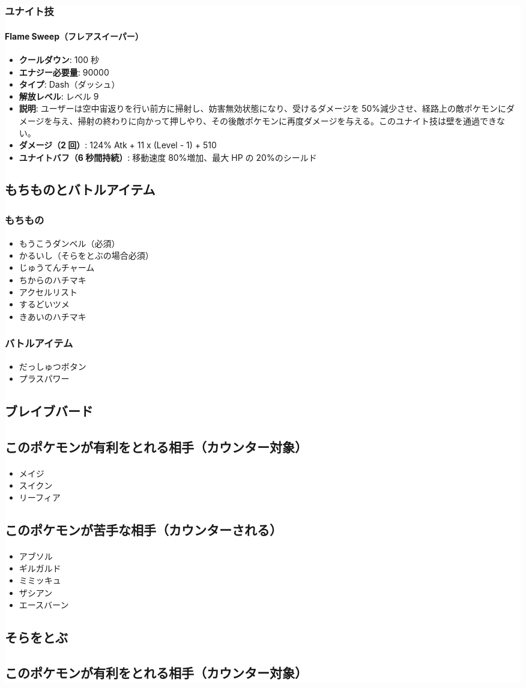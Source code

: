 ### ユナイト技

#### Flame Sweep（フレアスイーパー）

- **クールダウン**: 100 秒
- **エナジー必要量**: 90000
- **タイプ**: Dash（ダッシュ）
- **解放レベル**: レベル 9
- **説明**: ユーザーは空中宙返りを行い前方に掃射し、妨害無効状態になり、受けるダメージを 50%減少させ、経路上の敵ポケモンにダメージを与え、掃射の終わりに向かって押しやり、その後敵ポケモンに再度ダメージを与える。このユナイト技は壁を通過できない。
- **ダメージ（2 回）**: 124% Atk + 11 x (Level - 1) + 510
- **ユナイトバフ（6 秒間持続）**: 移動速度 80%増加、最大 HP の 20%のシールド

## もちものとバトルアイテム

### もちもの

- もうこうダンベル（必須）
- かるいし（そらをとぶの場合必須）
- じゅうてんチャーム
- ちからのハチマキ
- アクセルリスト
- するどいツメ
- きあいのハチマキ

### バトルアイテム

- だっしゅつボタン
- プラスパワー

## ブレイブバード

## このポケモンが有利をとれる相手（カウンター対象）

- メイジ
- スイクン
- リーフィア

## このポケモンが苦手な相手（カウンターされる）

- アブソル
- ギルガルド
- ミミッキュ
- ザシアン
- エースバーン

## そらをとぶ

## このポケモンが有利をとれる相手（カウンター対象）
